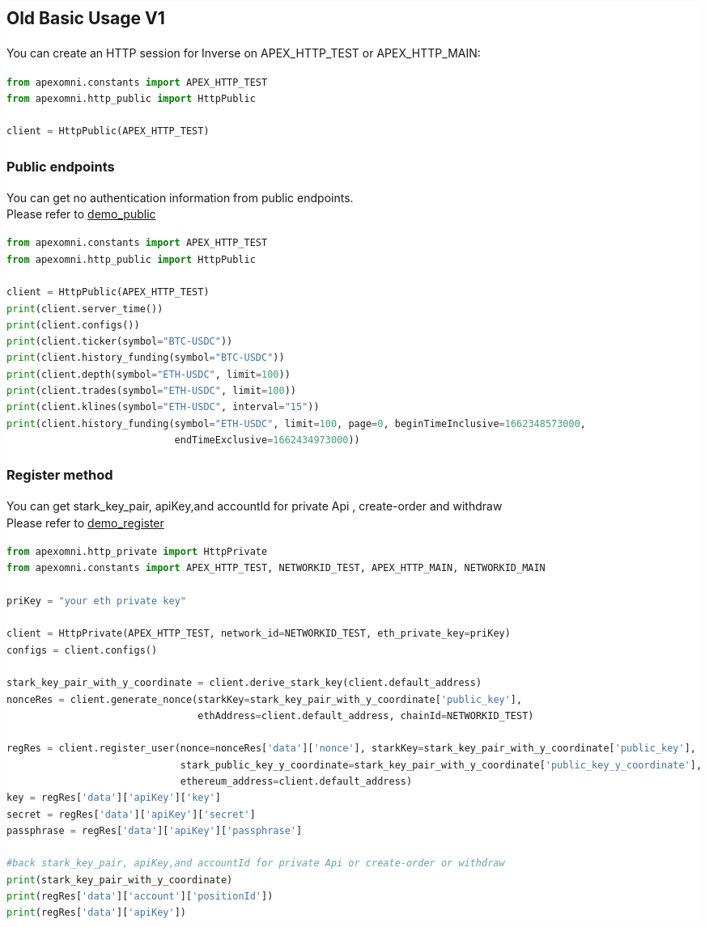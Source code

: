 
## Old Basic Usage V1
You can create an HTTP session for Inverse on APEX_HTTP_TEST or APEX_HTTP_MAIN:

```python
from apexomni.constants import APEX_HTTP_TEST
from apexomni.http_public import HttpPublic

client = HttpPublic(APEX_HTTP_TEST)
```
### Public endpoints
You can get no authentication information from public endpoints.  
Please refer to [demo_public](https://github.com/ApeX-Protocol/apexpro-openapi/blob/main/tests/demo_public.py)

```python
from apexomni.constants import APEX_HTTP_TEST
from apexomni.http_public import HttpPublic

client = HttpPublic(APEX_HTTP_TEST)
print(client.server_time())
print(client.configs())
print(client.ticker(symbol="BTC-USDC"))
print(client.history_funding(symbol="BTC-USDC"))
print(client.depth(symbol="ETH-USDC", limit=100))
print(client.trades(symbol="ETH-USDC", limit=100))
print(client.klines(symbol="ETH-USDC", interval="15"))
print(client.history_funding(symbol="ETH-USDC", limit=100, page=0, beginTimeInclusive=1662348573000,
                             endTimeExclusive=1662434973000))
```

### Register  method
You can get stark_key_pair, apiKey,and accountId for private Api , create-order and withdraw  
Please refer to [demo_register](https://github.com/ApeX-Protocol/apexpro-openapi/blob/main/tests/demo_register.py)

```python
from apexomni.http_private import HttpPrivate
from apexomni.constants import APEX_HTTP_TEST, NETWORKID_TEST, APEX_HTTP_MAIN, NETWORKID_MAIN

priKey = "your eth private key"

client = HttpPrivate(APEX_HTTP_TEST, network_id=NETWORKID_TEST, eth_private_key=priKey)
configs = client.configs()

stark_key_pair_with_y_coordinate = client.derive_stark_key(client.default_address)
nonceRes = client.generate_nonce(starkKey=stark_key_pair_with_y_coordinate['public_key'],
                                 ethAddress=client.default_address, chainId=NETWORKID_TEST)

regRes = client.register_user(nonce=nonceRes['data']['nonce'], starkKey=stark_key_pair_with_y_coordinate['public_key'],
                              stark_public_key_y_coordinate=stark_key_pair_with_y_coordinate['public_key_y_coordinate'],
                              ethereum_address=client.default_address)
key = regRes['data']['apiKey']['key']
secret = regRes['data']['apiKey']['secret']
passphrase = regRes['data']['apiKey']['passphrase']

#back stark_key_pair, apiKey,and accountId for private Api or create-order or withdraw
print(stark_key_pair_with_y_coordinate)
print(regRes['data']['account']['positionId'])
print(regRes['data']['apiKey'])
```
